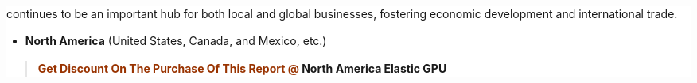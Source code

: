 continues to be an important hub for both local and global businesses, fostering economic development and international trade.</p><ul> <li><strong>North America</strong> (United States, Canada, and Mexico, etc.)</li></ul><blockquote><p><span style="color: #993300;"><strong>Get Discount On The Purchase Of This Report @ <a href="https://www.verifiedmarketreports.com/ask-for-discount/?rid=623586&utm_source=Github-NA&utm_medium=362">North America Elastic GPU